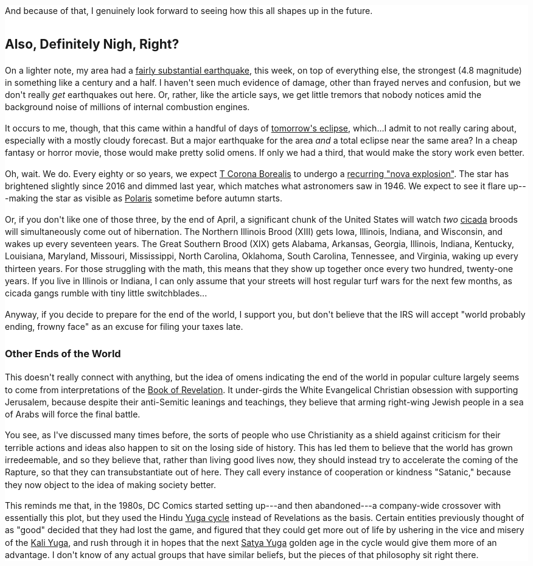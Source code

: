 And because of that, I genuinely look forward to seeing how this all shapes up in the future.

## Also, Definitely Nigh, Right?

On a lighter note, my area had a [fairly substantial earthquake](https://theconversation.com/what-causes-earthquakes-in-the-northeast-like-the-magnitude-4-8-that-shook-new-jersey-a-geoscientist-explains-227296), this week, on top of everything else, the strongest (4.8 magnitude) in something like a century and a half.  I haven't seen much evidence of damage, other than frayed nerves and confusion, but we don't really *get* earthquakes out here.  Or, rather, like the article says, we get little tremors that nobody notices amid the background noise of millions of internal combustion engines.

It occurs to me, though, that this came within a handful of days of [tomorrow's eclipse](https://science.nasa.gov/eclipses/future-eclipses/eclipse-2024/where-when/), which...I admit to not really caring about, especially with a mostly cloudy forecast.  But a major earthquake for the area *and* a total eclipse near the same area?  In a cheap fantasy or horror movie, those would make pretty solid omens.  If only we had a third, that would make the story work even better.

Oh, wait.  We do.  Every eighty or so years, we expect [T Corona Borealis](https://en.wikipedia.org/wiki/T_Coronae_Borealis) to undergo a [recurring "nova explosion"](https://blogs.nasa.gov/Watch_the_Skies/2024/02/27/view-nova-explosion-new-star-in-northern-crown/).  The star has brightened slightly since 2016 and dimmed last year, which matches what astronomers saw in 1946.  We expect to see it flare up---making the star as visible as [Polaris](https://en.wikipedia.org/wiki/Polaris) sometime before autumn starts.

Or, if you don't like one of those three, by the end of April, a significant chunk of the United States will watch *two* [cicada](https://en.wikipedia.org/wiki/Cicada) broods will simultaneously come out of hibernation.  The Northern Illinois Brood (XIII) gets Iowa, Illinois, Indiana, and Wisconsin, and wakes up every seventeen years.  The Great Southern Brood (XIX) gets Alabama, Arkansas, Georgia, Illinois, Indiana, Kentucky, Louisiana, Maryland, Missouri, Mississippi, North Carolina, Oklahoma, South Carolina, Tennessee, and Virginia, waking up every thirteen years.  For those struggling with the math, this means that they show up together once every two hundred, twenty-one years.  If you live in Illinois or Indiana, I can only assume that your streets will host regular turf wars for the next few months, as cicada gangs rumble with tiny little switchblades...

Anyway, if you decide to prepare for the end of the world, I support you, but don't believe that the IRS will accept "world probably ending, frowny face" as an excuse for filing your taxes late.

### Other Ends of the World

This doesn't really connect with anything, but the idea of omens indicating the end of the world in popular culture largely seems to come from interpretations of the [Book of Revelation](https://en.wikipedia.org/wiki/Book_of_Revelation).  It under-girds the White Evangelical Christian obsession with supporting Jerusalem, because despite their anti-Semitic leanings and teachings, they believe that arming right-wing Jewish people in a sea of Arabs will force the final battle.

You see, as I've discussed many times before, the sorts of people who use Christianity as a shield against criticism for their terrible actions and ideas also happen to sit on the losing side of history.  This has led them to believe that the world has grown irredeemable, and so they believe that, rather than living good lives now, they should instead try to accelerate the coming of the Rapture, so that they can transubstantiate out of here.  They call every instance of cooperation or kindness "Satanic," because they now object to the idea of making society better.

This reminds me that, in the 1980s, DC Comics started setting up---and then abandoned---a company-wide crossover with essentially this plot, but they used the Hindu [Yuga cycle](https://en.wikipedia.org/wiki/Yuga_cycle) instead of Revelations as the basis.  Certain entities previously thought of as "good" decided that they had lost the game, and figured that they could get more out of life by ushering in the vice and misery of the [Kali Yuga](https://en.wikipedia.org/wiki/Kali_Yuga), and rush through it in hopes that the next [Satya Yuga](https://en.wikipedia.org/wiki/Satya_Yuga) golden age in the cycle would give them more of an advantage.  I don't know of any actual groups that have similar beliefs, but the pieces of that philosophy sit right there.
